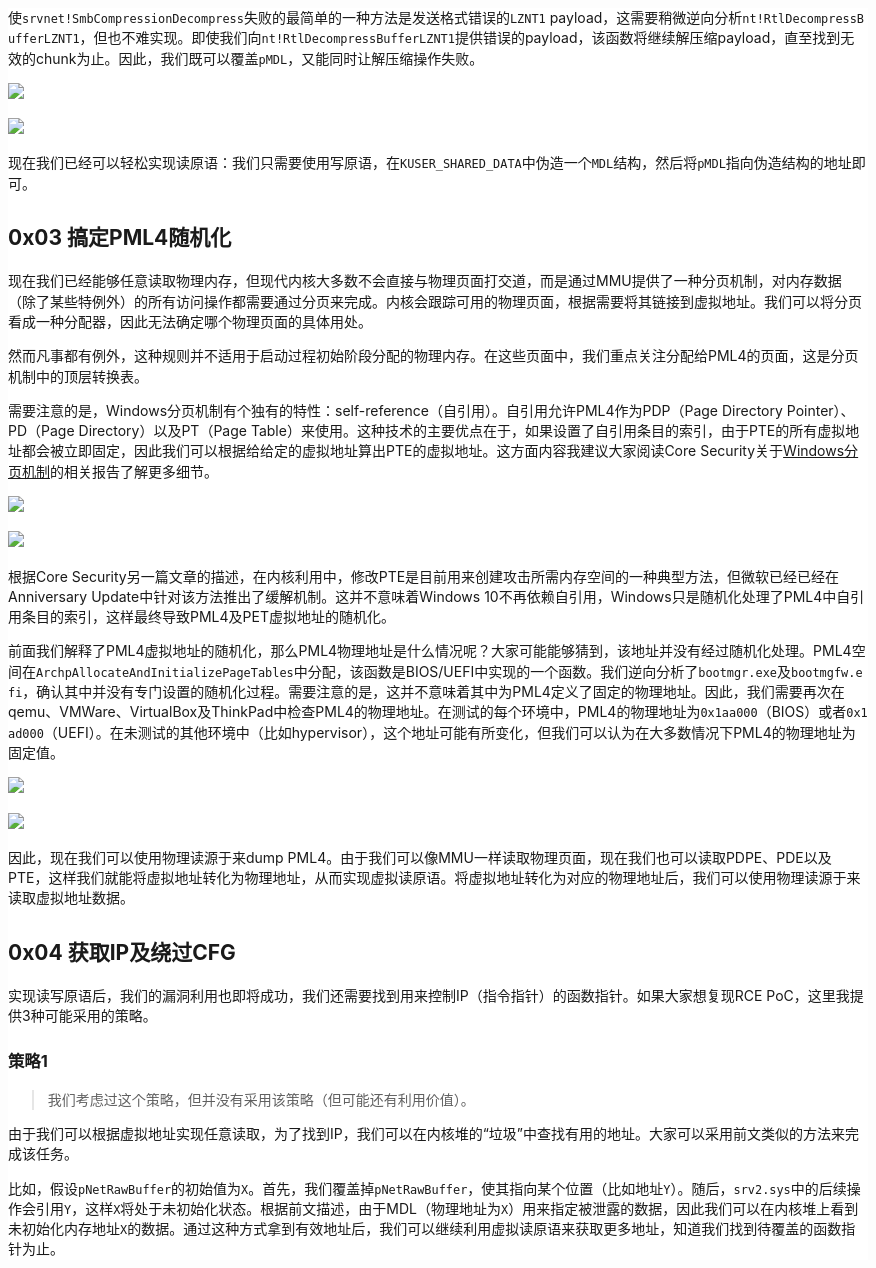 使`srvnet!SmbCompressionDecompress`失败的最简单的一种方法是发送格式错误的`LZNT1` payload，这需要稍微逆向分析`nt!RtlDecompressBufferLZNT1`，但也不难实现。即使我们向`nt!RtlDecompressBufferLZNT1`提供错误的payload，该函数将继续解压缩payload，直至找到无效的chunk为止。因此，我们既可以覆盖`pMDL`，又能同时让解压缩操作失败。

[![](./img/203683/AAffA0nNPuCLAAAAAElFTkSuQmCC)](https://p2.ssl.qhimg.com/t010bd7186618be421c.png)

[![](./img/203683/AAffA0nNPuCLAAAAAElFTkSuQmCC)](https://p2.ssl.qhimg.com/t016d314773a4633e81.png)

现在我们已经可以轻松实现读原语：我们只需要使用写原语，在`KUSER_SHARED_DATA`中伪造一个`MDL`结构，然后将`pMDL`指向伪造结构的地址即可。



## 0x03 搞定PML4随机化

现在我们已经能够任意读取物理内存，但现代内核大多数不会直接与物理页面打交道，而是通过MMU提供了一种分页机制，对内存数据（除了某些特例外）的所有访问操作都需要通过分页来完成。内核会跟踪可用的物理页面，根据需要将其链接到虚拟地址。我们可以将分页看成一种分配器，因此无法确定哪个物理页面的具体用处。

然而凡事都有例外，这种规则并不适用于启动过程初始阶段分配的物理内存。在这些页面中，我们重点关注分配给PML4的页面，这是分页机制中的顶层转换表。

需要注意的是，Windows分页机制有个独有的特性：self-reference（自引用）。自引用允许PML4作为PDP（Page Directory Pointer）、PD（Page Directory）以及PT（Page Table）来使用。这种技术的主要优点在于，如果设置了自引用条目的索引，由于PTE的所有虚拟地址都会被立即固定，因此我们可以根据给给定的虚拟地址算出PTE的虚拟地址。这方面内容我建议大家阅读Core Security关于[Windows分页机制](https://www.coresecurity.com/blog/getting-physical-extreme-abuse-of-intel-based-paging-systems-part-2-windows)的相关报告了解更多细节。

[![](./img/203683/AAffA0nNPuCLAAAAAElFTkSuQmCC)](https://p1.ssl.qhimg.com/t0115591414223ad2b0.png)

[![](./img/203683/AAffA0nNPuCLAAAAAElFTkSuQmCC)](https://p3.ssl.qhimg.com/t01a43801c8dba501a5.png)

根据Core Security另一篇文章的描述，在内核利用中，修改PTE是目前用来创建攻击所需内存空间的一种典型方法，但微软已经已经在Anniversary Update中针对该方法推出了缓解机制。这并不意味着Windows 10不再依赖自引用，Windows只是随机化处理了PML4中自引用条目的索引，这样最终导致PML4及PET虚拟地址的随机化。

前面我们解释了PML4虚拟地址的随机化，那么PML4物理地址是什么情况呢？大家可能能够猜到，该地址并没有经过随机化处理。PML4空间在`ArchpAllocateAndInitializePageTables`中分配，该函数是BIOS/UEFI中实现的一个函数。我们逆向分析了`bootmgr.exe`及`bootmgfw.efi`，确认其中并没有专门设置的随机化过程。需要注意的是，这并不意味着其中为PML4定义了固定的物理地址。因此，我们需要再次在qemu、VMWare、VirtualBox及ThinkPad中检查PML4的物理地址。在测试的每个环境中，PML4的物理地址为`0x1aa000`（BIOS）或者`0x1ad000`（UEFI）。在未测试的其他环境中（比如hypervisor），这个地址可能有所变化，但我们可以认为在大多数情况下PML4的物理地址为固定值。

[![](./img/203683/AAffA0nNPuCLAAAAAElFTkSuQmCC)](https://p3.ssl.qhimg.com/t014e8a21f28d22c315.png)

[![](./img/203683/AAffA0nNPuCLAAAAAElFTkSuQmCC)](https://p2.ssl.qhimg.com/t014b85b856680123ab.png)

因此，现在我们可以使用物理读源于来dump PML4。由于我们可以像MMU一样读取物理页面，现在我们也可以读取PDPE、PDE以及PTE，这样我们就能将虚拟地址转化为物理地址，从而实现虚拟读原语。将虚拟地址转化为对应的物理地址后，我们可以使用物理读源于来读取虚拟地址数据。



## 0x04 获取IP及绕过CFG

实现读写原语后，我们的漏洞利用也即将成功，我们还需要找到用来控制IP（指令指针）的函数指针。如果大家想复现RCE PoC，这里我提供3种可能采用的策略。

### <a class="reference-link" name="%E7%AD%96%E7%95%A51"></a>策略1

> 我们考虑过这个策略，但并没有采用该策略（但可能还有利用价值）。

由于我们可以根据虚拟地址实现任意读取，为了找到IP，我们可以在内核堆的“垃圾”中查找有用的地址。大家可以采用前文类似的方法来完成该任务。

比如，假设`pNetRawBuffer`的初始值为`X`。首先，我们覆盖掉`pNetRawBuffer`，使其指向某个位置（比如地址`Y`）。随后，`srv2.sys`中的后续操作会引用`Y`，这样`X`将处于未初始化状态。根据前文描述，由于MDL（物理地址为`X`）用来指定被泄露的数据，因此我们可以在内核堆上看到未初始化内存地址`X`的数据。通过这种方式拿到有效地址后，我们可以继续利用虚拟读原语来获取更多地址，知道我们找到待覆盖的函数指针为止。
